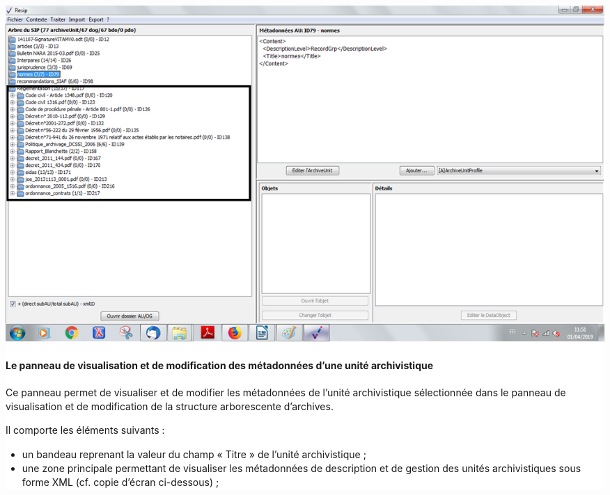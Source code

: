 ![](medias/resip/Pictures/1000000000000556000003007F3D347D66B423AC.png)

#### Le panneau de visualisation et de modification des métadonnées d’une unité archivistique

Ce panneau permet de visualiser et de modifier les métadonnées de
l’unité archivistique sélectionnée dans le panneau de visualisation et
de modification de la structure arborescente d’archives.

Il comporte les éléments suivants :

-   un bandeau reprenant la valeur du champ « Titre » de l’unité
    archivistique ;
-   une zone principale permettant de visualiser les métadonnées de
    description et de gestion des unités archivistiques sous forme XML
    (cf. copie d’écran ci-dessous) ;